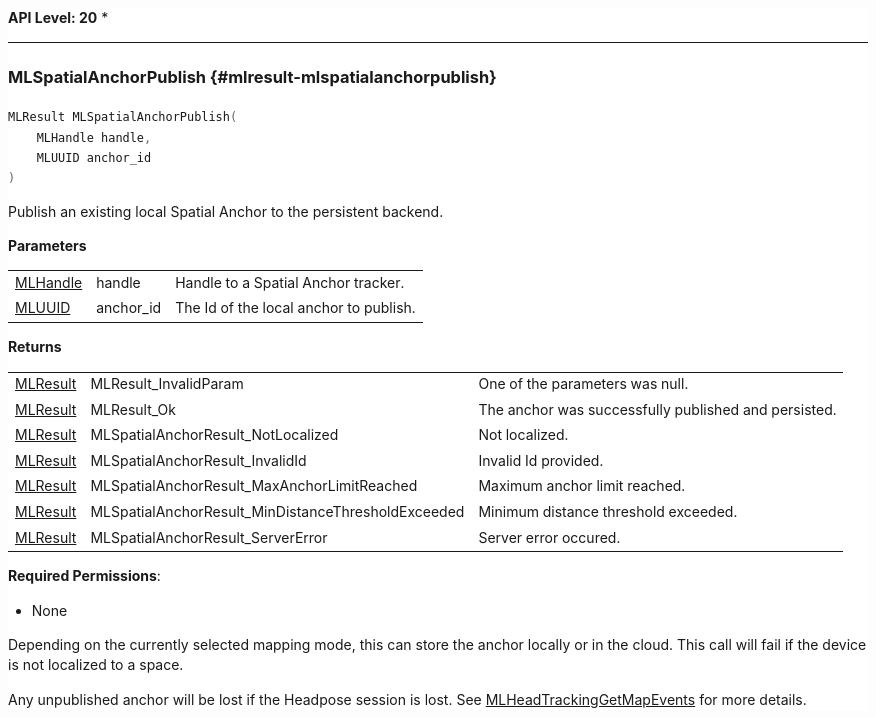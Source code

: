 

**API Level:
 20**
  * 




-----------

### MLSpatialAnchorPublish {#mlresult-mlspatialanchorpublish}

```cpp
MLResult MLSpatialAnchorPublish(
    MLHandle handle,
    MLUUID anchor_id
)
```

Publish an existing local Spatial Anchor to the persistent backend. 

**Parameters**

|  |   |   |
|--|--|--|
| [MLHandle](/api-ref/api/Modules/group___platform/group___platform.md#uint64-t-mlhandle) |handle|Handle to a Spatial Anchor tracker. |
| [MLUUID](/api-ref/api/Modules/group___common/struct_m_l_u_u_i_d.md) |anchor_id|The Id of the local anchor to publish.|

**Returns**

|  |   |   |
|--|--|--|
| [MLResult](/api-ref/api/Modules/group___platform/group___platform.md#int32-t-mlresult) |MLResult_InvalidParam|One of the parameters was null. |
| [MLResult](/api-ref/api/Modules/group___platform/group___platform.md#int32-t-mlresult) |MLResult_Ok|The anchor was successfully published and persisted. |
| [MLResult](/api-ref/api/Modules/group___platform/group___platform.md#int32-t-mlresult) |MLSpatialAnchorResult_NotLocalized|Not localized. |
| [MLResult](/api-ref/api/Modules/group___platform/group___platform.md#int32-t-mlresult) |MLSpatialAnchorResult_InvalidId|Invalid Id provided. |
| [MLResult](/api-ref/api/Modules/group___platform/group___platform.md#int32-t-mlresult) |MLSpatialAnchorResult_MaxAnchorLimitReached|Maximum anchor limit reached. |
| [MLResult](/api-ref/api/Modules/group___platform/group___platform.md#int32-t-mlresult) |MLSpatialAnchorResult_MinDistanceThresholdExceeded|Minimum distance threshold exceeded. |
| [MLResult](/api-ref/api/Modules/group___platform/group___platform.md#int32-t-mlresult) |MLSpatialAnchorResult_ServerError|Server error occured.|
**Required Permissions**:

  * None 


Depending on the currently selected mapping mode, this can store the anchor locally or in the cloud. This call will fail if the device is not localized to a space.

Any unpublished anchor will be lost if the Headpose session is lost. See [MLHeadTrackingGetMapEvents](/api-ref/api/Modules/group___head_tracking/group___head_tracking.md#mlresult-mlheadtrackinggetmapevents) for more details.
